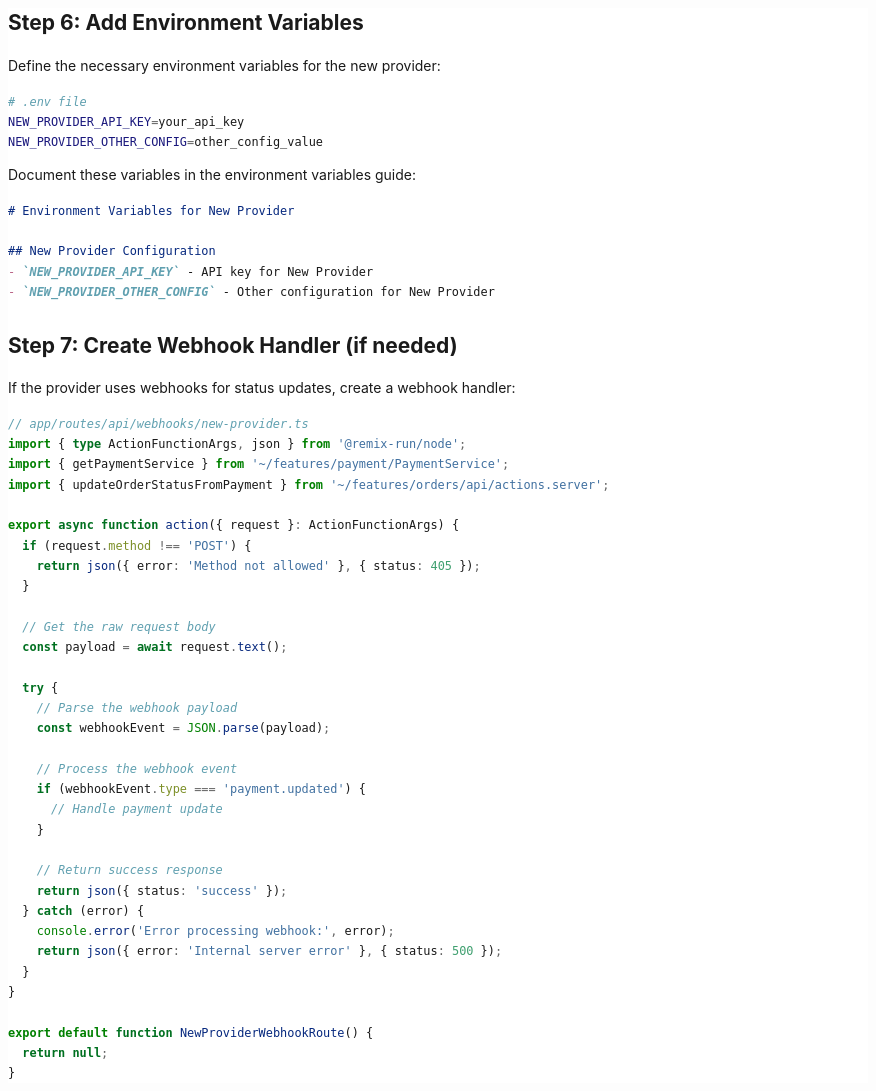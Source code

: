## Step 6: Add Environment Variables

Define the necessary environment variables for the new provider:

```bash
# .env file
NEW_PROVIDER_API_KEY=your_api_key
NEW_PROVIDER_OTHER_CONFIG=other_config_value
```

Document these variables in the environment variables guide:

```markdown
# Environment Variables for New Provider

## New Provider Configuration
- `NEW_PROVIDER_API_KEY` - API key for New Provider
- `NEW_PROVIDER_OTHER_CONFIG` - Other configuration for New Provider
```

## Step 7: Create Webhook Handler (if needed)

If the provider uses webhooks for status updates, create a webhook handler:

```typescript
// app/routes/api/webhooks/new-provider.ts
import { type ActionFunctionArgs, json } from '@remix-run/node';
import { getPaymentService } from '~/features/payment/PaymentService';
import { updateOrderStatusFromPayment } from '~/features/orders/api/actions.server';

export async function action({ request }: ActionFunctionArgs) {
  if (request.method !== 'POST') {
    return json({ error: 'Method not allowed' }, { status: 405 });
  }
  
  // Get the raw request body
  const payload = await request.text();
  
  try {
    // Parse the webhook payload
    const webhookEvent = JSON.parse(payload);
    
    // Process the webhook event
    if (webhookEvent.type === 'payment.updated') {
      // Handle payment update
    }
    
    // Return success response
    return json({ status: 'success' });
  } catch (error) {
    console.error('Error processing webhook:', error);
    return json({ error: 'Internal server error' }, { status: 500 });
  }
}

export default function NewProviderWebhookRoute() {
  return null;
}
```

